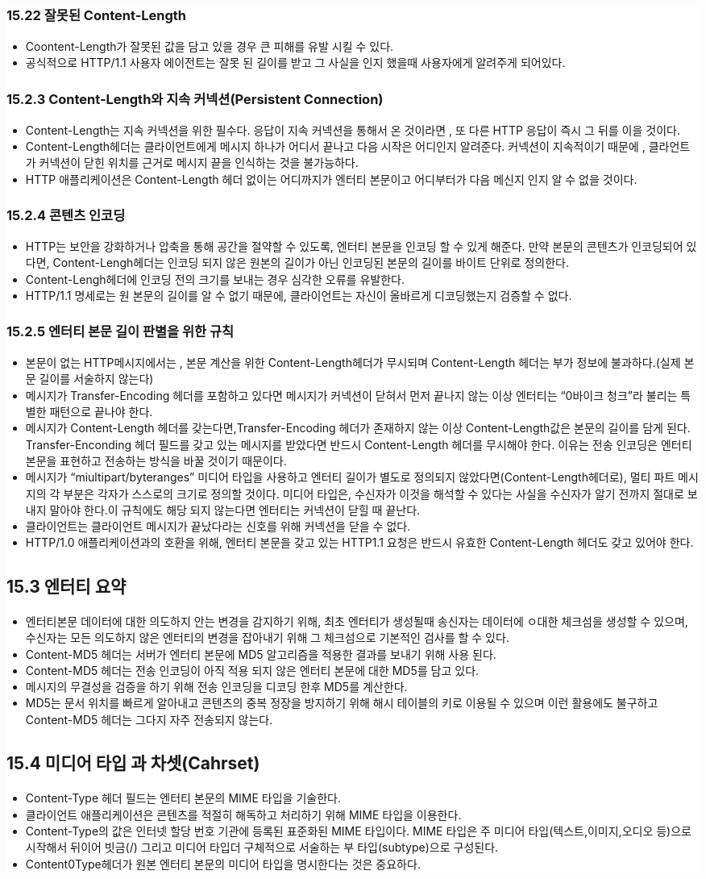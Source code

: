 ### 15.22 잘못된 Content-Length

- Coontent-Length가 잘못된 값을 담고 있을 경우 큰 피해를 유발 시킬 수 있다.
- 공식적으로 HTTP/1.1 사용자 에이전트는 잘못 된 길이를 받고 그 사실을 인지 했을때 사용자에게 알려주게 되어있다.

### 15.2.3 Content-Length와 지속 커넥션(Persistent Connection)

- Content-Length는 지속 커넥션을 위한 필수다. 응답이 지속 커넥션을 통해서 온  것이라면 , 또 다른 HTTP 응답이 즉시 그 뒤를 이을 것이다.
- Content-Length헤더는 클라이언트에게 메시지 하나가 어디서 끝나고 다음 시작은 어디인지 알려준다. 커넥션이 지속적이기 때문에 , 클라언트가 커넥션이 닫힌 위치를 근거로 메시지 끝을 인식하는 것을 불가능하다.
- HTTP 애플리케이션은 Content-Length 헤더 없이는 어디까지가 엔터티 본문이고 어디부터가 다음 메신지 인지 알 수 없을 것이다.

### 15.2.4 콘텐츠 인코딩

- HTTP는 보안을 강화하거나 압축을 통해 공간을 절약할 수 있도록, 엔터티 본문을 인코딩 할 수 있게 해준다. 만약 본문의 콘텐츠가 인코딩되어 있다면, Content-Lengh헤더는 인코딩 되지 않은 원본의 길이가 아닌 인코딩된 본문의 길이를 바이트 단위로 정의한다.
- Content-Lengh헤더에 인코딩 전의 크기를 보내는 경우 심각한 오류를 유발한다.
- HTTP/1.1 명세로는 원 본문의 길이를 알 수 없기 때문에, 클라이언트는 자신이 올바르게 디코딩했는지 검증할 수 없다.

### 15.2.5 엔터티 본문 길이 판별을 위한 규칙

- 본문이 없는 HTTP메시지에서는 , 본문 계산을 위한 Content-Length헤더가 무시되며 Content-Length 헤더는 부가 정보에 불과하다.(실제 본문 길이를 서술하지 않는다)
- 메시지가 Transfer-Encoding 헤더를 포함하고 있다면 메시지가 커넥션이 닫혀서 먼저 끝나지 않는 이상 엔터티는 “0바이크 청크”라 불리는 특별한 패턴으로 끝나야 한다.
- 메시지가 Content-Length 헤더를 갖는다면,Transfer-Encoding 헤더가 존재하지 않는 이상 Content-Length값은 본문의 길이를 담게 된다. Transfer-Enconding 헤더 필드를 갖고 있는 메시지를 받았다면 반드시 Content-Length 헤더를 무시해야 한다. 이유는 전송 인코딩은 엔터티 본문을 표현하고 전송하는 방식을 바꿀 것이기 때문이다.
- 메시지가 “miultipart/byteranges” 미디어 타입을 사용하고 엔터티 길이가 별도로 정의되지 않았다면(Content-Length헤더로), 멀티 파트 메시지의 각 부분은 각자가 스스로의 크기로 정의할 것이다. 미디어 타입은, 수신자가 이것을 해석할 수 있다는 사실을 수신자가 알기 전까지 절대로 보내지 말아야 한다.이 규칙에도 해당 되지 않는다면 엔터티는 커넥션이 닫힐 때 끝난다.
- 클라이언트는 클라이언트 메시지가 끝났다라는 신호를 위해 커넥션을 닫을 수 없다.
- HTTP/1.0 애플리케이션과의 호환을 위해, 엔터티 본문을 갖고 있는 HTTP1.1 요청은 반드시 유효한 Content-Length 헤더도 갖고 있어야 한다.

## 15.3 엔터티 요약

- 엔터티본문 데이터에 대한 의도하지 안는 변경을 감지하기 위해, 최초 엔터티가 생성될때 송신자는 데이터에 ㅇ대한 체크섬을 생성할 수 있으며, 수신자는 모든 의도하지 않은 엔터티의 변경을 잡아내기 위해 그 체크섬으로 기본적인 검사를 할 수 있다.
- Content-MD5 헤더는 서버가 엔터티 본문에 MD5 알고리즘을 적용한 결과를 보내기 위해 사용 된다.
- Content-MD5 헤더는 전송 인코딩이 아직 적용 되지 않은 엔터티 본문에 대한 MD5를 담고 있다.
- 메시지의 무결성을 검증을 하기 위해 전송 인코딩을 디코딩 한후 MD5를 계산한다.
- MD5는 문서 위치를 빠르게 알아내고 콘텐츠의 중복 정장을 방지하기 위해 해시 테이블의 키로 이용될 수 있으며 이런 활용에도 불구하고 Content-MD5 헤더는 그다지 자주 전송되지 않는다.

## 15.4 미디어 타입 과 차셋(Cahrset)

- Content-Type 헤더 필드는 엔터티 본문의 MIME 타입을 기술한다.
- 클라이언트 애플리케이션은 콘텐츠를 적절히 해독하고 처리하기 위해 MIME 타입을 이용한다.
- Content-Type의 값은 인터넷 할당 번호 기관에 등록된 표준화된 MIME 타입이다. MIME 타입은 주 미디어 타입(텍스트,이미지,오디오 등)으로 시작해서 뒤이어 빗금(/) 그리고 미디어 타입더 구체적으로 서술하는 부 타입(subtype)으로 구성된다.
- Content0Type헤더가 원본 엔터티 본문의 미디어 타입을 명시한다는 것은 중요하다.
